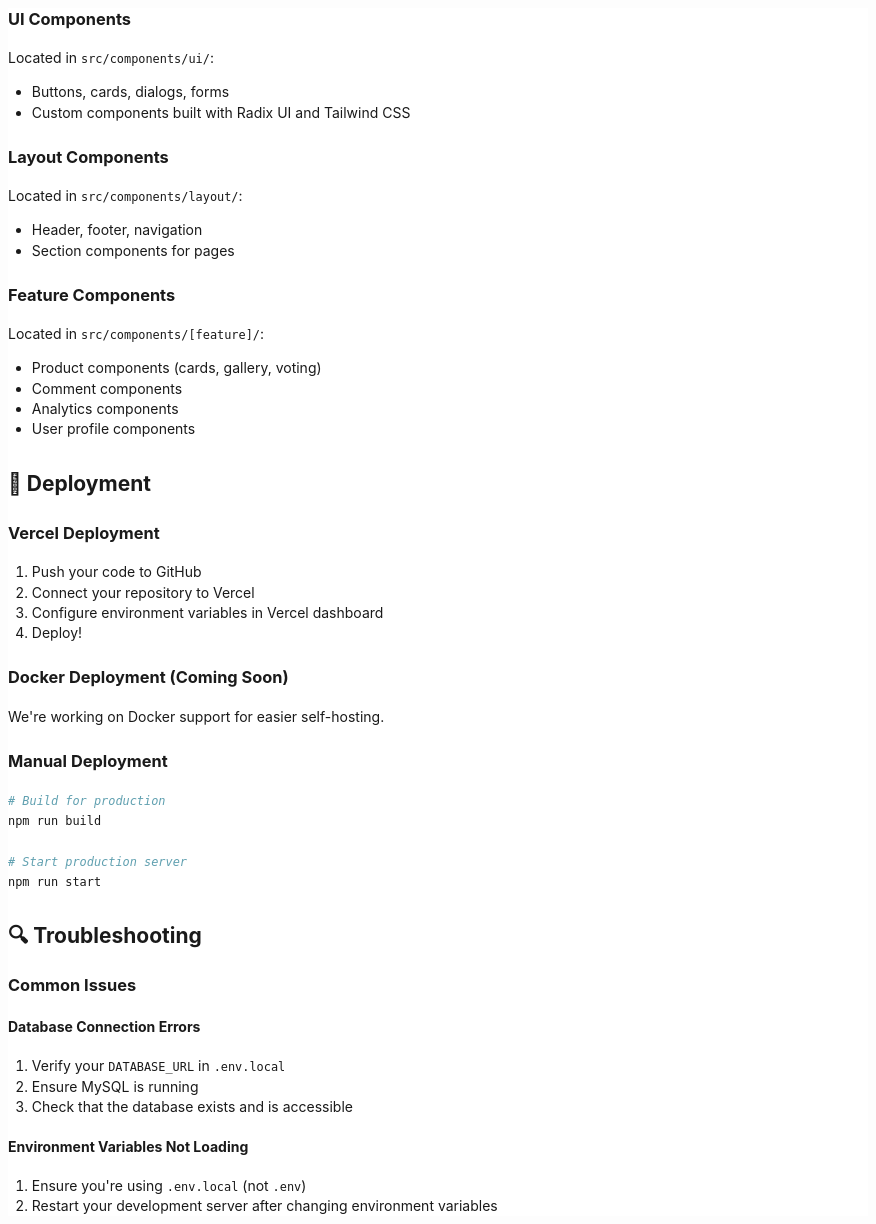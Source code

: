 ### UI Components
Located in `src/components/ui/`:
- Buttons, cards, dialogs, forms
- Custom components built with Radix UI and Tailwind CSS

### Layout Components
Located in `src/components/layout/`:
- Header, footer, navigation
- Section components for pages

### Feature Components
Located in `src/components/[feature]/`:
- Product components (cards, gallery, voting)
- Comment components
- Analytics components
- User profile components

## 🚀 Deployment

### Vercel Deployment
1. Push your code to GitHub
2. Connect your repository to Vercel
3. Configure environment variables in Vercel dashboard
4. Deploy!

### Docker Deployment (Coming Soon)
We're working on Docker support for easier self-hosting.

### Manual Deployment
```bash
# Build for production
npm run build

# Start production server
npm run start
```

## 🔍 Troubleshooting

### Common Issues

#### Database Connection Errors
1. Verify your `DATABASE_URL` in `.env.local`
2. Ensure MySQL is running
3. Check that the database exists and is accessible

#### Environment Variables Not Loading
1. Ensure you're using `.env.local` (not `.env`)
2. Restart your development server after changing environment variables
